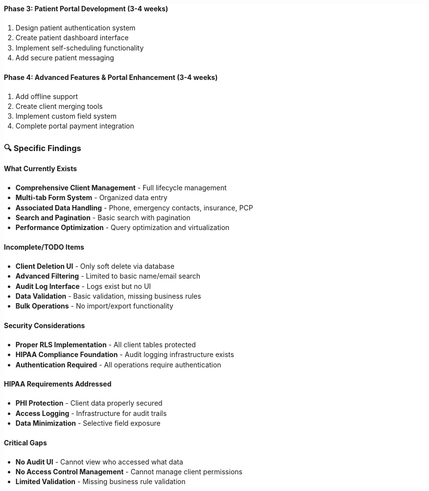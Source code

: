#### Phase 3: Patient Portal Development (3-4 weeks)
1. Design patient authentication system
2. Create patient dashboard interface
3. Implement self-scheduling functionality
4. Add secure patient messaging

#### Phase 4: Advanced Features & Portal Enhancement (3-4 weeks)
1. Add offline support
2. Create client merging tools
3. Implement custom field system
4. Complete portal payment integration

### 🔍 Specific Findings

#### What Currently Exists
- **Comprehensive Client Management** - Full lifecycle management
- **Multi-tab Form System** - Organized data entry
- **Associated Data Handling** - Phone, emergency contacts, insurance, PCP
- **Search and Pagination** - Basic search with pagination
- **Performance Optimization** - Query optimization and virtualization

#### Incomplete/TODO Items
- **Client Deletion UI** - Only soft delete via database
- **Advanced Filtering** - Limited to basic name/email search
- **Audit Log Interface** - Logs exist but no UI
- **Data Validation** - Basic validation, missing business rules
- **Bulk Operations** - No import/export functionality

#### Security Considerations
- **Proper RLS Implementation** - All client tables protected
- **HIPAA Compliance Foundation** - Audit logging infrastructure exists
- **Authentication Required** - All operations require authentication

#### HIPAA Requirements Addressed
- **PHI Protection** - Client data properly secured
- **Access Logging** - Infrastructure for audit trails
- **Data Minimization** - Selective field exposure

#### Critical Gaps
- **No Audit UI** - Cannot view who accessed what data
- **No Access Control Management** - Cannot manage client permissions
- **Limited Validation** - Missing business rule validation